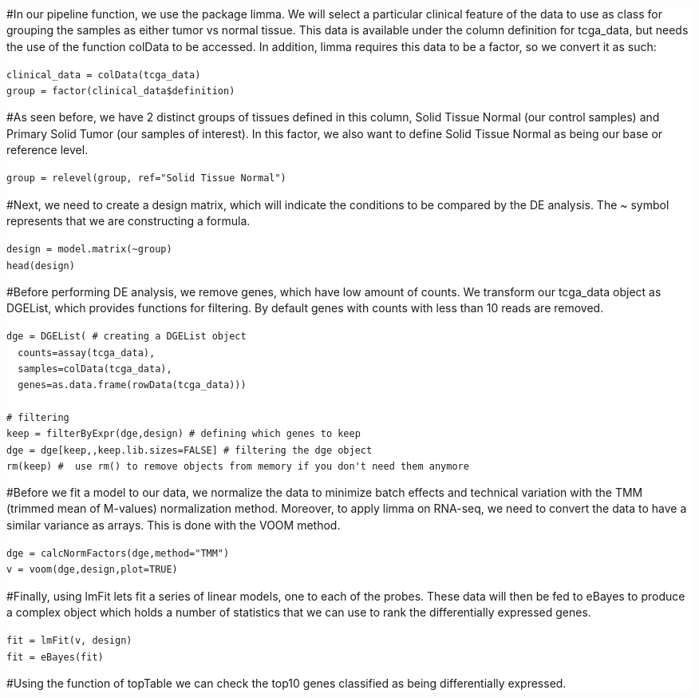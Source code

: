 #In our pipeline function, we use the package limma. We will select a particular clinical feature of the data to use as class for grouping the samples as either tumor vs normal tissue. This data is available under the column definition for tcga_data, but needs the use of the function colData to be accessed. In addition, limma requires this data to be a factor, so we convert it as such:
```{r}
clinical_data = colData(tcga_data)
group = factor(clinical_data$definition)
```

#As seen before, we have 2 distinct groups of tissues defined in this column, Solid Tissue Normal (our control samples) and Primary Solid Tumor (our samples of interest). In this factor, we also want to define Solid Tissue Normal as being our base or reference level.
```{r}
group = relevel(group, ref="Solid Tissue Normal")
```

#Next, we need to create a design matrix, which will indicate the conditions to be compared by the DE analysis. The ~ symbol represents that we are constructing a formula.
```{r}
design = model.matrix(~group)
head(design)
```
#Before performing DE analysis, we remove genes, which have low amount of counts. We transform our tcga_data object as DGEList, which provides functions for filtering. By default genes with counts with less than 10 reads are removed.
```{r}
dge = DGEList( # creating a DGEList object
  counts=assay(tcga_data),
  samples=colData(tcga_data),
  genes=as.data.frame(rowData(tcga_data)))

# filtering
keep = filterByExpr(dge,design) # defining which genes to keep
dge = dge[keep,,keep.lib.sizes=FALSE] # filtering the dge object
rm(keep) #  use rm() to remove objects from memory if you don't need them anymore
```
#Before we fit a model to our data, we normalize the data to minimize batch effects and technical variation with the TMM (trimmed mean of M-values) normalization method. Moreover, to apply limma on RNA-seq, we need to convert the data to have a similar variance as arrays. This is done with the VOOM method.
```{r}
dge = calcNormFactors(dge,method="TMM")
v = voom(dge,design,plot=TRUE)
```
#Finally, using lmFit lets fit a series of linear models, one to each of the probes. These data will then be fed to eBayes to produce a complex object which holds a number of statistics that we can use to rank the differentially expressed genes.

```{r}
fit = lmFit(v, design)
fit = eBayes(fit)
```
#Using the function of topTable we can check the top10 genes classified as being differentially expressed. 

